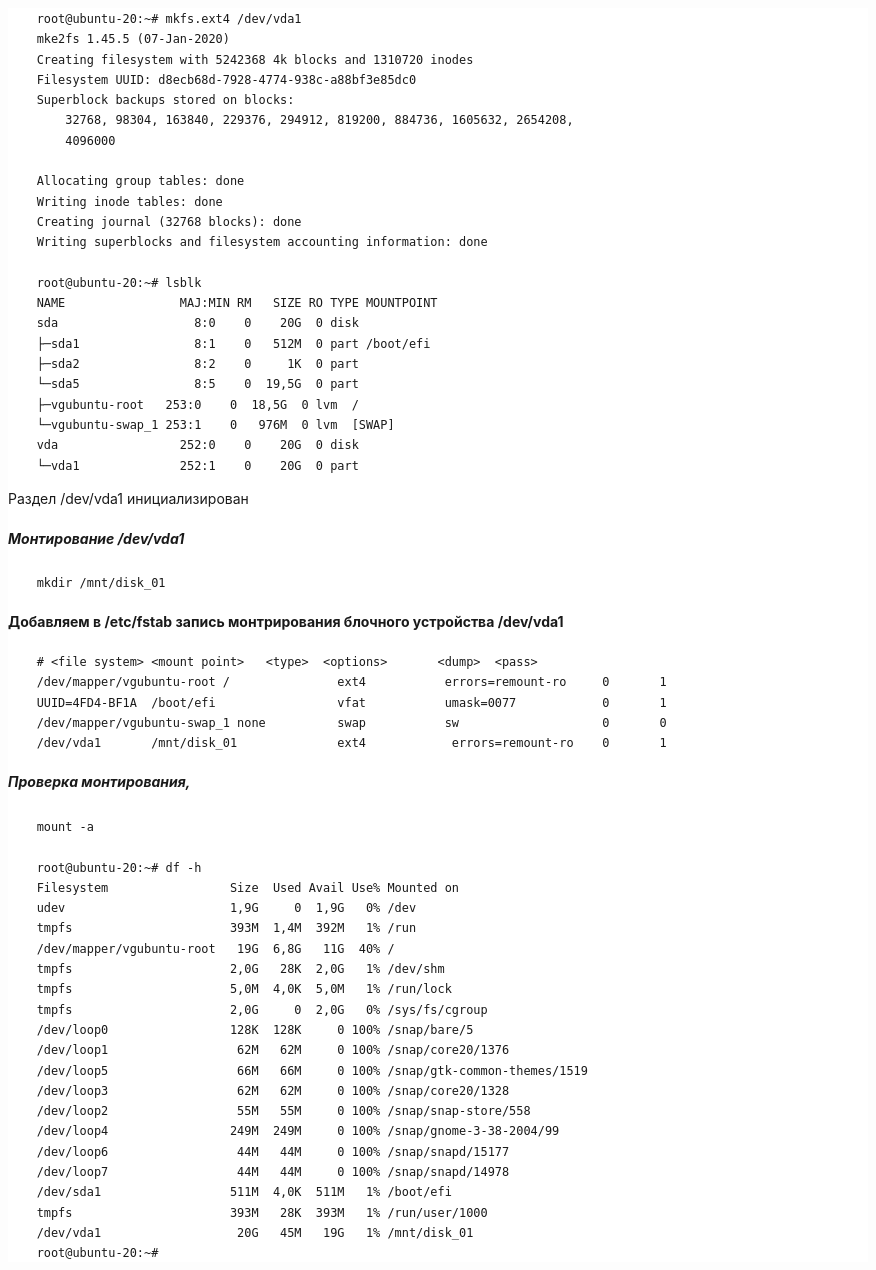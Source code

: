 
        root@ubuntu-20:~# mkfs.ext4 /dev/vda1                                     
        mke2fs 1.45.5 (07-Jan-2020)
        Creating filesystem with 5242368 4k blocks and 1310720 inodes
        Filesystem UUID: d8ecb68d-7928-4774-938c-a88bf3e85dc0
        Superblock backups stored on blocks: 
            32768, 98304, 163840, 229376, 294912, 819200, 884736, 1605632, 2654208, 
            4096000

        Allocating group tables: done                            
        Writing inode tables: done                            
        Creating journal (32768 blocks): done
        Writing superblocks and filesystem accounting information: done   
        
        root@ubuntu-20:~# lsblk
        NAME                MAJ:MIN RM   SIZE RO TYPE MOUNTPOINT
        sda                   8:0    0    20G  0 disk 
        ├─sda1                8:1    0   512M  0 part /boot/efi
        ├─sda2                8:2    0     1K  0 part 
        └─sda5                8:5    0  19,5G  0 part 
        ├─vgubuntu-root   253:0    0  18,5G  0 lvm  /
        └─vgubuntu-swap_1 253:1    0   976M  0 lvm  [SWAP]
        vda                 252:0    0    20G  0 disk 
        └─vda1              252:1    0    20G  0 part 

Раздел /dev/vda1 инициализирован

##### Монтирование /dev/vda1

        mkdir /mnt/disk_01

#### Добавляем в /etc/fstab запись монтрирования блочного устройства /dev/vda1

        # <file system> <mount point>   <type>  <options>       <dump>  <pass>
        /dev/mapper/vgubuntu-root /               ext4           errors=remount-ro     0       1
        UUID=4FD4-BF1A  /boot/efi                 vfat           umask=0077            0       1
        /dev/mapper/vgubuntu-swap_1 none          swap           sw                    0       0
        /dev/vda1       /mnt/disk_01              ext4            errors=remount-ro    0       1
                                                                                
##### Проверка монтирования,

        mount -a
        
        root@ubuntu-20:~# df -h
        Filesystem                 Size  Used Avail Use% Mounted on
        udev                       1,9G     0  1,9G   0% /dev
        tmpfs                      393M  1,4M  392M   1% /run
        /dev/mapper/vgubuntu-root   19G  6,8G   11G  40% /
        tmpfs                      2,0G   28K  2,0G   1% /dev/shm
        tmpfs                      5,0M  4,0K  5,0M   1% /run/lock
        tmpfs                      2,0G     0  2,0G   0% /sys/fs/cgroup
        /dev/loop0                 128K  128K     0 100% /snap/bare/5
        /dev/loop1                  62M   62M     0 100% /snap/core20/1376
        /dev/loop5                  66M   66M     0 100% /snap/gtk-common-themes/1519
        /dev/loop3                  62M   62M     0 100% /snap/core20/1328
        /dev/loop2                  55M   55M     0 100% /snap/snap-store/558
        /dev/loop4                 249M  249M     0 100% /snap/gnome-3-38-2004/99
        /dev/loop6                  44M   44M     0 100% /snap/snapd/15177
        /dev/loop7                  44M   44M     0 100% /snap/snapd/14978
        /dev/sda1                  511M  4,0K  511M   1% /boot/efi
        tmpfs                      393M   28K  393M   1% /run/user/1000
        /dev/vda1                   20G   45M   19G   1% /mnt/disk_01
        root@ubuntu-20:~# 
